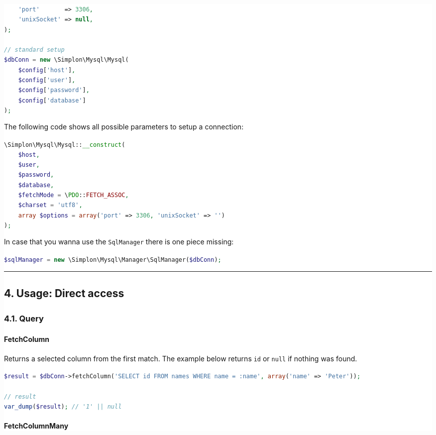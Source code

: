 ```php
    'port'       => 3306,
    'unixSocket' => null,
);

// standard setup
$dbConn = new \Simplon\Mysql\Mysql(
    $config['host'],
    $config['user'],
    $config['password'],
    $config['database']
);
```

The following code shows all possible parameters to setup a connection:

```php
\Simplon\Mysql\Mysql::__construct(
    $host,
    $user,
    $password,
    $database,
    $fetchMode = \PDO::FETCH_ASSOC,
    $charset = 'utf8',
    array $options = array('port' => 3306, 'unixSocket' => '')
);
```

In case that you wanna use the ```SqlManager``` there is one piece missing:

```php
$sqlManager = new \Simplon\Mysql\Manager\SqlManager($dbConn);
```

-------------------------------------------------

## 4. Usage: Direct access

### 4.1. Query

#### FetchColumn

Returns a selected column from the first match. The example below returns ```id``` or ```null``` if nothing was found.

```php
$result = $dbConn->fetchColumn('SELECT id FROM names WHERE name = :name', array('name' => 'Peter'));

// result
var_dump($result); // '1' || null
```

#### FetchColumnMany
